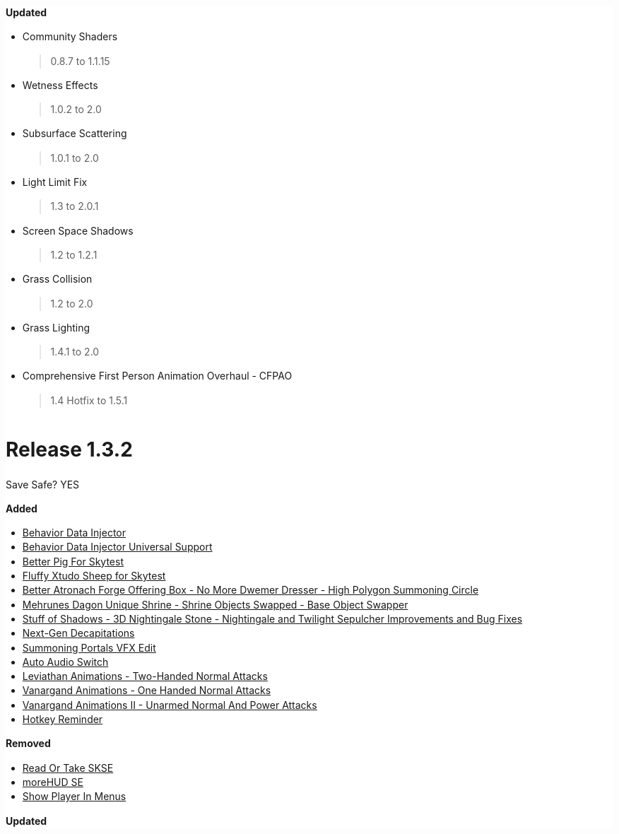 **Updated**

* Community Shaders
  > 0.8.7 to 1.1.15
* Wetness Effects
  > 1.0.2 to 2.0
* Subsurface Scattering
  > 1.0.1 to 2.0
* Light Limit Fix
  > 1.3 to 2.0.1
* Screen Space Shadows
  > 1.2 to 1.2.1
* Grass Collision
  > 1.2 to 2.0
* Grass Lighting
  > 1.4.1 to 2.0
* Comprehensive First Person Animation Overhaul - CFPAO
  > 1.4 Hotfix to 1.5.1

# Release 1.3.2
Save Safe? YES

**Added**

* [Behavior Data Injector](https://www.nexusmods.com/skyrimspecialedition/mods/78146)
* [Behavior Data Injector Universal Support](https://www.nexusmods.com/skyrimspecialedition/mods/78159)
* [Better Pig For Skytest](https://www.nexusmods.com/skyrimspecialedition/mods/134588)
* [Fluffy Xtudo Sheep for Skytest](https://www.nexusmods.com/skyrimspecialedition/mods/132686)
* [Better Atronach Forge Offering Box - No More Dwemer Dresser - High Polygon Summoning Circle](https://www.nexusmods.com/skyrimspecialedition/mods/132887)
* [Mehrunes Dagon Unique Shrine - Shrine Objects Swapped - Base Object Swapper](https://www.nexusmods.com/skyrimspecialedition/mods/133264)
* [Stuff of Shadows - 3D Nightingale Stone - Nightingale and Twilight Sepulcher Improvements and Bug Fixes](https://www.nexusmods.com/skyrimspecialedition/mods/130481)
* [Next-Gen Decapitations](https://www.nexusmods.com/skyrimspecialedition/mods/135254)
* [Summoning Portals VFX Edit](https://www.nexusmods.com/skyrimspecialedition/mods/135614)
* [Auto Audio Switch](https://www.nexusmods.com/skyrimspecialedition/mods/134404)
* [Leviathan Animations - Two-Handed Normal Attacks](https://www.nexusmods.com/skyrimspecialedition/mods/48550)
* [Vanargand Animations - One Handed Normal Attacks](https://www.nexusmods.com/skyrimspecialedition/mods/58326)
* [Vanargand Animations II - Unarmed Normal And Power Attacks](https://www.nexusmods.com/skyrimspecialedition/mods/117328)
* [Hotkey Reminder](https://www.nexusmods.com/skyrimspecialedition/mods/115853)

**Removed**

* [Read Or Take SKSE](https://www.nexusmods.com/skyrimspecialedition/mods/69588)
* [moreHUD SE](https://www.nexusmods.com/skyrimspecialedition/mods/12688)
* [Show Player In Menus](https://www.nexusmods.com/skyrimspecialedition/mods/81291)

**Updated**
